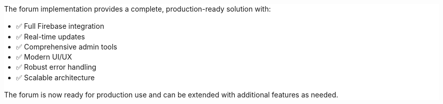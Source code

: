 The forum implementation provides a complete, production-ready solution with:

- ✅ Full Firebase integration
- ✅ Real-time updates
- ✅ Comprehensive admin tools
- ✅ Modern UI/UX
- ✅ Robust error handling
- ✅ Scalable architecture

The forum is now ready for production use and can be extended with additional features as needed.
